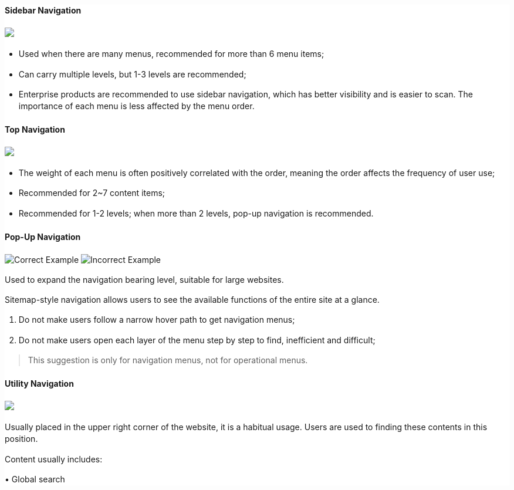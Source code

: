 #### Sidebar Navigation

<ImagePreview>
<img class="preview-img no-padding" src="https://gw.alipayobjects.com/mdn/rms_08e378/afts/img/A*fNW0Rak8sL8AAAAAAAAAAABkARQnAQ">
</ImagePreview>

- Used when there are many menus, recommended for more than 6 menu items;

- Can carry multiple levels, but 1-3 levels are recommended;

- Enterprise products are recommended to use sidebar navigation, which has better visibility and is easier to scan. The importance of each menu is less affected by the menu order.

#### Top Navigation

<ImagePreview>
<img class="preview-img no-padding" src="https://gw.alipayobjects.com/mdn/rms_08e378/afts/img/A*MmmnTKl0hO8AAAAAAAAAAABkARQnAQ">
</ImagePreview>

- The weight of each menu is often positively correlated with the order, meaning the order affects the frequency of user use;

- Recommended for 2~7 content items;

- Recommended for 1-2 levels; when more than 2 levels, pop-up navigation is recommended.

#### Pop-Up Navigation

<ImagePreview>
<img class="preview-img no-padding good" src="https://gw.alipayobjects.com/mdn/rms_08e378/afts/img/A*8lgCQb8copwAAAAAAAAAAABkARQnAQ" alt="Correct Example">
<img class="preview-img no-padding bad" src="https://gw.alipayobjects.com/mdn/rms_08e378/afts/img/A*_k8wR4PoOSsAAAAAAAAAAABkARQnAQ" alt="Incorrect Example">
</ImagePreview>

Used to expand the navigation bearing level, suitable for large websites.

Sitemap-style navigation allows users to see the available functions of the entire site at a glance.

1. Do not make users follow a narrow hover path to get navigation menus;

2. Do not make users open each layer of the menu step by step to find, inefficient and difficult;

> This suggestion is only for navigation menus, not for operational menus.

#### Utility Navigation

<ImagePreview>
<img class="preview-img no-padding" src="https://gw.alipayobjects.com/mdn/rms_08e378/afts/img/A*UXcoSYBXgOMAAAAAAAAAAABkARQnAQ">
</ImagePreview>

Usually placed in the upper right corner of the website, it is a habitual usage. Users are used to finding these contents in this position.

Content usually includes:

• Global search

